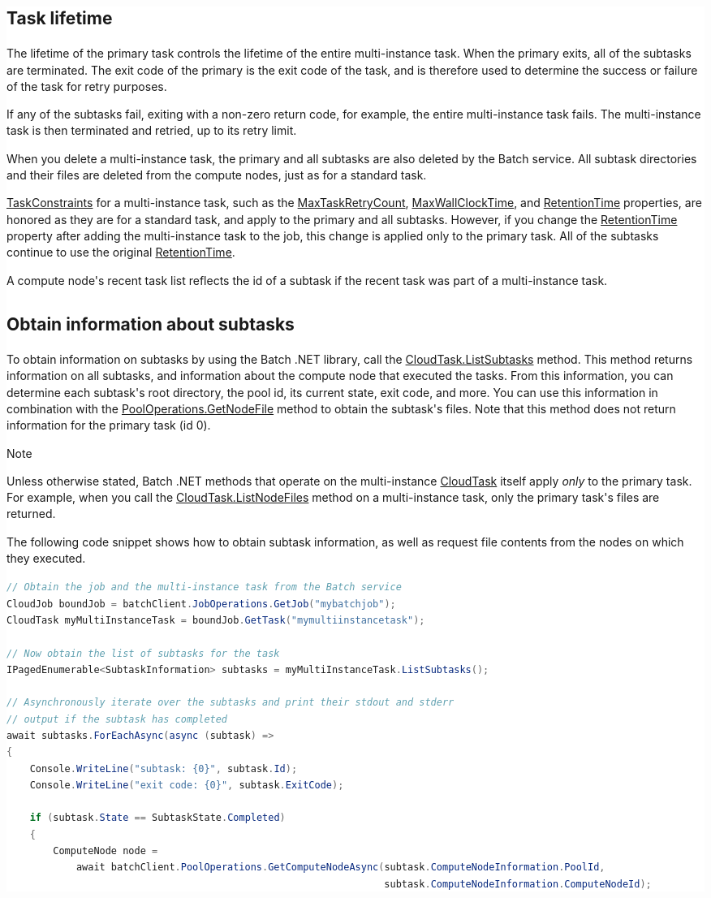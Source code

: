## Task lifetime
The lifetime of the primary task controls the lifetime of the entire multi-instance task. When the primary exits, all of the subtasks are terminated. The exit code of the primary is the exit code of the task, and is therefore used to determine the success or failure of the task for retry purposes.

If any of the subtasks fail, exiting with a non-zero return code, for example, the entire multi-instance task fails. The multi-instance task is then terminated and retried, up to its retry limit.

When you delete a multi-instance task, the primary and all subtasks are also deleted by the Batch service. All subtask directories and their files are deleted from the compute nodes, just as for a standard task.

[TaskConstraints][net_taskconstraints] for a multi-instance task, such as the [MaxTaskRetryCount][net_taskconstraint_maxretry], [MaxWallClockTime][net_taskconstraint_maxwallclock], and [RetentionTime][net_taskconstraint_retention] properties, are honored as they are for a standard task, and apply to the primary and all subtasks. However, if you change the [RetentionTime][net_taskconstraint_retention] property after adding the multi-instance task to the job, this change is applied only to the primary task. All of the subtasks continue to use the original [RetentionTime][net_taskconstraint_retention].

A compute node's recent task list reflects the id of a subtask if the recent task was part of a multi-instance task.

## Obtain information about subtasks
To obtain information on subtasks by using the Batch .NET library, call the [CloudTask.ListSubtasks][net_task_listsubtasks] method. This method returns information on all subtasks, and information about the compute node that executed the tasks. From this information, you can determine each subtask's root directory, the pool id, its current state, exit code, and more. You can use this information in combination with the [PoolOperations.GetNodeFile][poolops_getnodefile] method to obtain the subtask's files. Note that this method does not return information for the primary task (id 0).

> [!NOTE]
> Unless otherwise stated, Batch .NET methods that operate on the multi-instance [CloudTask][net_task] itself apply *only* to the primary task. For example, when you call the [CloudTask.ListNodeFiles][net_task_listnodefiles] method on a multi-instance task, only the primary task's files are returned.
>
>

The following code snippet shows how to obtain subtask information, as well as request file contents from the nodes on which they executed.

```csharp
// Obtain the job and the multi-instance task from the Batch service
CloudJob boundJob = batchClient.JobOperations.GetJob("mybatchjob");
CloudTask myMultiInstanceTask = boundJob.GetTask("mymultiinstancetask");

// Now obtain the list of subtasks for the task
IPagedEnumerable<SubtaskInformation> subtasks = myMultiInstanceTask.ListSubtasks();

// Asynchronously iterate over the subtasks and print their stdout and stderr
// output if the subtask has completed
await subtasks.ForEachAsync(async (subtask) =>
{
    Console.WriteLine("subtask: {0}", subtask.Id);
    Console.WriteLine("exit code: {0}", subtask.ExitCode);

    if (subtask.State == SubtaskState.Completed)
    {
        ComputeNode node =
            await batchClient.PoolOperations.GetComputeNodeAsync(subtask.ComputeNodeInformation.PoolId,
                                                                 subtask.ComputeNodeInformation.ComputeNodeId);

```

[helloworld_proj]: https://github.com/Azure/azure-batch-samples/tree/master/CSharp/ArticleProjects/MultiInstanceTasks/MPIHelloWorld
[api_net]: http://msdn.microsoft.com/library/azure/mt348682.aspx
[api_rest]: http://msdn.microsoft.com/library/azure/dn820158.aspx
[batch_explorer]: https://github.com/Azure/azure-batch-samples/tree/master/CSharp/BatchExplorer
[blog_mpi_linux]: https://blogs.technet.microsoft.com/windowshpc/2016/07/20/introducing-mpi-support-for-linux-on-azure-batch/
[cmd_start]: https://technet.microsoft.com/library/cc770297.aspx
[coord_cmd_example]: https://github.com/Azure/azure-batch-samples/blob/master/Python/Batch/article_samples/mpi/data/linux/openfoam/coordination-cmd
[github_mpi]: https://github.com/Azure/azure-batch-samples/tree/master/CSharp/ArticleProjects/MultiInstanceTasks
[github_samples]: https://github.com/Azure/azure-batch-samples
[github_samples_zip]: https://github.com/Azure/azure-batch-samples/archive/master.zip
[msdn_env_var]: https://msdn.microsoft.com/library/azure/mt743623.aspx
[msmpi_msdn]: https://msdn.microsoft.com/library/bb524831.aspx
[msmpi_sdk]: http://go.microsoft.com/FWLink/p/?LinkID=389556
[msmpi_howto]: http://blogs.technet.com/b/windowshpc/archive/2015/02/02/how-to-compile-and-run-a-simple-ms-mpi-program.aspx
[openfoam]: http://www.openfoam.com/
[visual_studio]: https://www.visualstudio.com/vs/community/
[net_jobprep]: https://msdn.microsoft.com/library/azure/microsoft.azure.batch.jobpreparationtask.aspx
[net_multiinstance_class]: https://msdn.microsoft.com/library/azure/microsoft.azure.batch.multiinstancesettings.aspx
[net_multiinstance_prop]: https://msdn.microsoft.com/library/azure/microsoft.azure.batch.cloudtask.multiinstancesettings.aspx
[net_multiinsance_commonresfiles]: https://msdn.microsoft.com/library/azure/microsoft.azure.batch.multiinstancesettings.commonresourcefiles.aspx
[net_multiinstance_coordcmdline]: https://msdn.microsoft.com/library/azure/microsoft.azure.batch.multiinstancesettings.coordinationcommandline.aspx
[net_multiinstance_numinstances]: https://msdn.microsoft.com/library/azure/microsoft.azure.batch.multiinstancesettings.numberofinstances.aspx
[net_pool]: https://msdn.microsoft.com/library/azure/microsoft.azure.batch.cloudpool.aspx
[net_pool_create]: https://msdn.microsoft.com/library/azure/microsoft.azure.batch.pooloperations.createpool.aspx
[net_pool_starttask]: https://msdn.microsoft.com/library/azure/microsoft.azure.batch.cloudpool.starttask.aspx
[net_resourcefile]: https://msdn.microsoft.com/library/azure/microsoft.azure.batch.resourcefile.aspx
[net_starttask]: https://msdn.microsoft.com/library/azure/microsoft.azure.batch.starttask.aspx
[net_starttask_cmdline]: https://msdn.microsoft.com/library/azure/microsoft.azure.batch.starttask.commandline.aspx
[net_task]: https://msdn.microsoft.com/library/azure/microsoft.azure.batch.cloudtask.aspx
[net_taskconstraints]: https://msdn.microsoft.com/library/azure/microsoft.azure.batch.taskconstraints.aspx
[net_taskconstraint_maxretry]: https://msdn.microsoft.com/library/azure/microsoft.azure.batch.taskconstraints.maxtaskretrycount.aspx
[net_taskconstraint_maxwallclock]: https://msdn.microsoft.com/library/azure/microsoft.azure.batch.taskconstraints.maxwallclocktime.aspx
[net_taskconstraint_retention]: https://msdn.microsoft.com/library/azure/microsoft.azure.batch.taskconstraints.retentiontime.aspx
[net_task_listsubtasks]: https://msdn.microsoft.com/library/azure/microsoft.azure.batch.cloudtask.listsubtasks.aspx
[net_task_listnodefiles]: https://msdn.microsoft.com/library/azure/microsoft.azure.batch.cloudtask.listnodefiles.aspx
[poolops_getnodefile]: https://msdn.microsoft.com/library/azure/microsoft.azure.batch.pooloperations.getnodefile.aspx
[portal]: https://portal.azure.cn
[rest_multiinstance]: https://msdn.microsoft.com/library/azure/mt637905.aspx
[1]: ./media/batch-mpi/batch_mpi_01.png "Multi-instance overview"